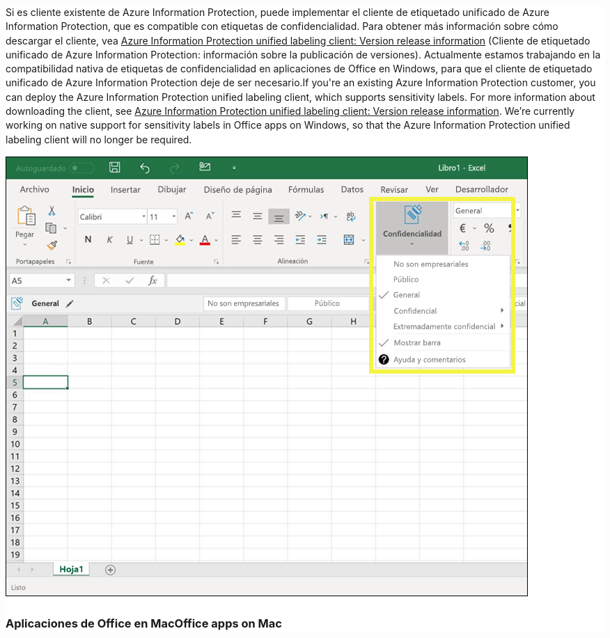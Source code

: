 <span data-ttu-id="f62b9-p141">Si es cliente existente de Azure Information Protection, puede implementar el cliente de etiquetado unificado de Azure Information Protection, que es compatible con etiquetas de confidencialidad. Para obtener más información sobre cómo descargar el cliente, vea [Azure Information Protection unified labeling client: Version release information](https://docs.microsoft.com/azure/information-protection/rms-client/unifiedlabelingclient-version-release-history) (Cliente de etiquetado unificado de Azure Information Protection: información sobre la publicación de versiones). Actualmente estamos trabajando en la compatibilidad nativa de etiquetas de confidencialidad en aplicaciones de Office en Windows, para que el cliente de etiquetado unificado de Azure Information Protection deje de ser necesario.</span><span class="sxs-lookup"><span data-stu-id="f62b9-p141">If you're an existing Azure Information Protection customer, you can deploy the Azure Information Protection unified labeling client, which supports sensitivity labels. For more information about downloading the client, see [Azure Information Protection unified labeling client: Version release information](https://docs.microsoft.com/azure/information-protection/rms-client/unifiedlabelingclient-version-release-history). We’re currently working on native support for sensitivity labels in Office apps on Windows, so that the Azure Information Protection unified labeling client will no longer be required.</span></span>

![Botón de confidencialidad en la cinta de opciones en Excel para Windows](media/Sensitivity-label-Sensitivity-button.png)

### <a name="office-apps-on-mac"></a><span data-ttu-id="f62b9-262">Aplicaciones de Office en Mac</span><span class="sxs-lookup"><span data-stu-id="f62b9-262">Office apps on Mac</span></span>
